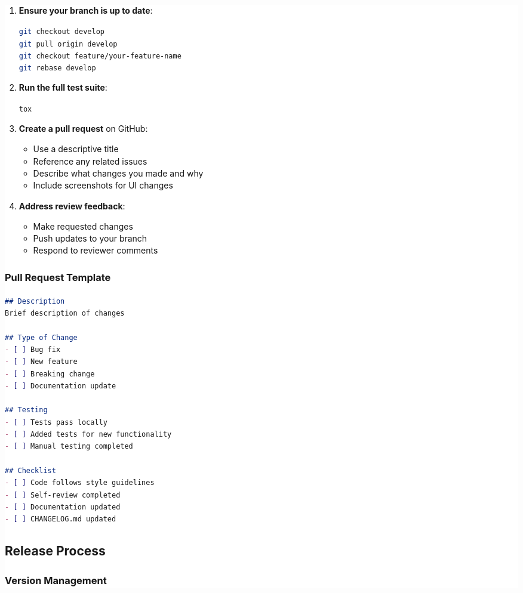 1. **Ensure your branch is up to date**:

   ```bash
   git checkout develop
   git pull origin develop
   git checkout feature/your-feature-name
   git rebase develop
   ```

2. **Run the full test suite**:

   ```bash
   tox
   ```

3. **Create a pull request** on GitHub:
   - Use a descriptive title
   - Reference any related issues
   - Describe what changes you made and why
   - Include screenshots for UI changes

4. **Address review feedback**:
   - Make requested changes
   - Push updates to your branch
   - Respond to reviewer comments

### Pull Request Template

```markdown
## Description
Brief description of changes

## Type of Change
- [ ] Bug fix
- [ ] New feature
- [ ] Breaking change
- [ ] Documentation update

## Testing
- [ ] Tests pass locally
- [ ] Added tests for new functionality
- [ ] Manual testing completed

## Checklist
- [ ] Code follows style guidelines
- [ ] Self-review completed
- [ ] Documentation updated
- [ ] CHANGELOG.md updated
```

## Release Process

### Version Management
